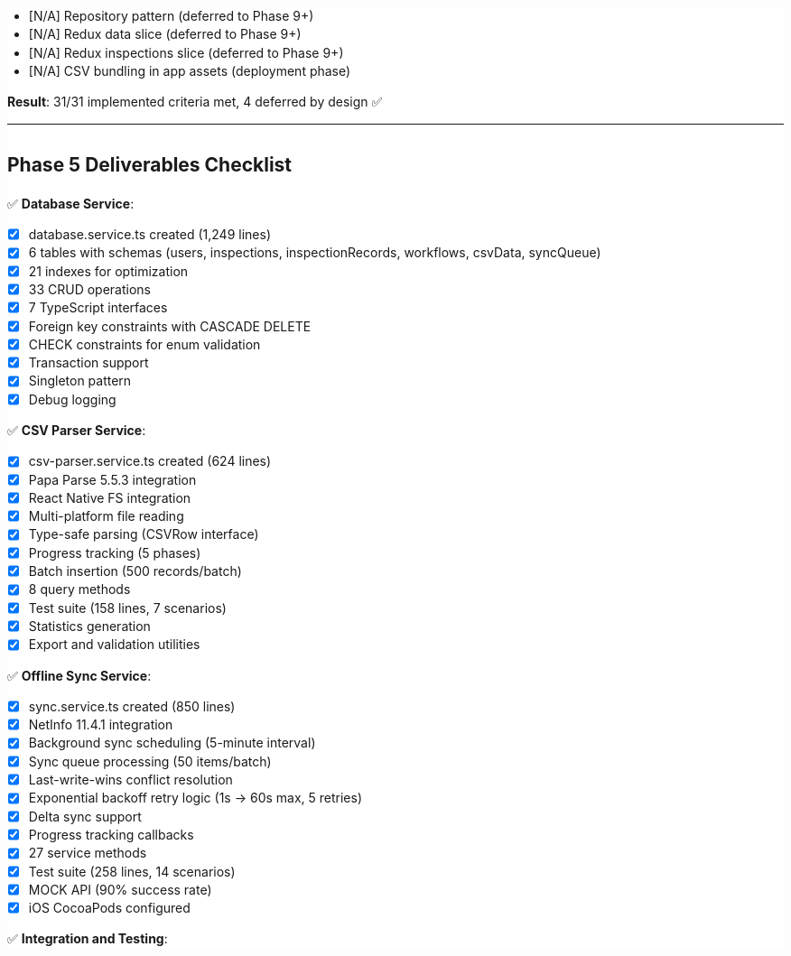 - [N/A] Repository pattern (deferred to Phase 9+)
- [N/A] Redux data slice (deferred to Phase 9+)
- [N/A] Redux inspections slice (deferred to Phase 9+)
- [N/A] CSV bundling in app assets (deployment phase)

**Result**: 31/31 implemented criteria met, 4 deferred by design ✅

---

## Phase 5 Deliverables Checklist

✅ **Database Service**:

- [x] database.service.ts created (1,249 lines)
- [x] 6 tables with schemas (users, inspections, inspectionRecords, workflows, csvData, syncQueue)
- [x] 21 indexes for optimization
- [x] 33 CRUD operations
- [x] 7 TypeScript interfaces
- [x] Foreign key constraints with CASCADE DELETE
- [x] CHECK constraints for enum validation
- [x] Transaction support
- [x] Singleton pattern
- [x] Debug logging

✅ **CSV Parser Service**:

- [x] csv-parser.service.ts created (624 lines)
- [x] Papa Parse 5.5.3 integration
- [x] React Native FS integration
- [x] Multi-platform file reading
- [x] Type-safe parsing (CSVRow interface)
- [x] Progress tracking (5 phases)
- [x] Batch insertion (500 records/batch)
- [x] 8 query methods
- [x] Test suite (158 lines, 7 scenarios)
- [x] Statistics generation
- [x] Export and validation utilities

✅ **Offline Sync Service**:

- [x] sync.service.ts created (850 lines)
- [x] NetInfo 11.4.1 integration
- [x] Background sync scheduling (5-minute interval)
- [x] Sync queue processing (50 items/batch)
- [x] Last-write-wins conflict resolution
- [x] Exponential backoff retry logic (1s → 60s max, 5 retries)
- [x] Delta sync support
- [x] Progress tracking callbacks
- [x] 27 service methods
- [x] Test suite (258 lines, 14 scenarios)
- [x] MOCK API (90% success rate)
- [x] iOS CocoaPods configured

✅ **Integration and Testing**:
